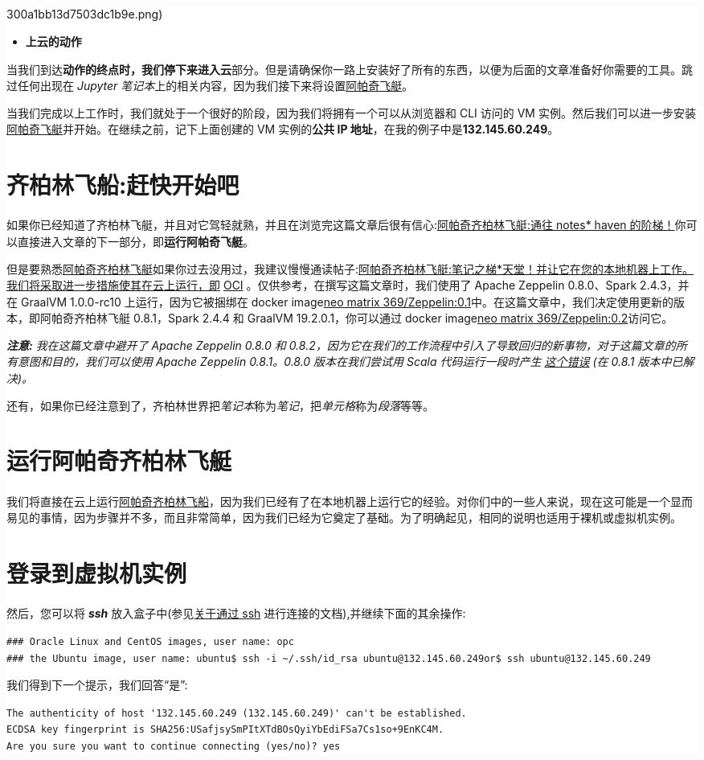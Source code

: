 300a1bb13d7503dc1b9e.png)

*   **上云的动作**

当我们到达**动作的终点时，我们停下来进入云**部分。但是请确保你一路上安装好了所有的东西，以便为后面的文章准备好你需要的工具。跳过任何出现在 *Jupyter 笔记本*上的相关内容，因为我们接下来将设置[阿帕奇飞艇](http://zeppelin.apache.org/)。

当我们完成以上工作时，我们就处于一个很好的阶段，因为我们将拥有一个可以从浏览器和 CLI 访问的 VM 实例。然后我们可以进一步安装[阿帕奇飞艇](http://zeppelin.apache.org/)并开始。在继续之前，记下上面创建的 VM 实例的**公共 IP 地址**，在我的例子中是**132.145.60.249**。

# 齐柏林飞船:赶快开始吧

如果你已经知道了齐柏林飞艇，并且对它驾轻就熟，并且在浏览完这篇文章后很有信心:[阿帕奇齐柏林飞艇:通往 notes* haven 的阶梯！](/@neomatrix369/apache-zeppelin-stairway-to-notes-haven-28ec413a185a?source=---------6------------------)你可以直接进入文章的下一部分，即**运行阿帕奇飞艇**。

但是要熟悉[阿帕奇齐柏林飞艇](http://zeppelin.apache.org/)如果你过去没用过，我建议慢慢通读帖子:[阿帕奇齐柏林飞艇:笔记之梯*天堂！并让它在您的本地机器上工作。我们将采取进一步措施使其在云上运行，即](/@neomatrix369/apache-zeppelin-stairway-to-notes-haven-28ec413a185a?source=---------6------------------) [OCI](http://cloud.oracle.com) 。仅供参考，在撰写这篇文章时，我们使用了 Apache Zeppelin 0.8.0、Spark 2.4.3，并在 GraalVM 1.0.0-rc10 上运行，因为它被捆绑在 docker image[neo matrix 369/Zeppelin:0.1](https://hub.docker.com/layers/neomatrix369/zeppelin/0.1/images/sha256-0fb412fe5ba7cf69e4cd681786b92cd87f3c73019850238609dce145b0786d51)中。在这篇文章中，我们决定使用更新的版本，即阿帕奇齐柏林飞艇 0.8.1，Spark 2.4.4 和 GraalVM 19.2.0.1，你可以通过 docker image[neo matrix 369/Zeppelin:0.2](https://hub.docker.com/layers/neomatrix369/zeppelin/0.2/images/sha256-d9b7f16c514ddcfe01d758f84251b5b82b1e06ffc4bd58aeed4582545ea5a00f)访问它。

***注意:*** *我在这篇文章中避开了 Apache Zeppelin 0.8.0 和 0.8.2，因为它在我们的工作流程中引入了导致回归的新事物，对于这篇文章的所有意图和目的，我们可以使用 Apache Zeppelin 0.8.1。0.8.0 版本在我们尝试用 Scala 代码运行一段时产生* [*这个错误*](https://github.com/apache/zeppelin/pull/3206) *(在 0.8.1 版本中已解决)。*

还有，如果你已经注意到了，齐柏林世界把*笔记本*称为*笔记*，把*单元格*称为*段落*等等。

# 运行阿帕奇齐柏林飞艇

我们将直接在云上运行[阿帕奇齐柏林飞船](http://zeppelin.apache.org/)，因为我们已经有了在本地机器上运行它的经验。对你们中的一些人来说，现在这可能是一个显而易见的事情，因为步骤并不多，而且非常简单，因为我们已经为它奠定了基础。为了明确起见，相同的说明也适用于裸机或虚拟机实例。

# 登录到虚拟机实例

然后，您可以将 ***ssh*** 放入盒子中(参见[关于通过 ssh](https://docs.cloud.oracle.com/iaas/Content/Compute/Tasks/accessinginstance.htm?Highlight=ssh) 进行连接的文档),并继续下面的其余操作:

```
### Oracle Linux and CentOS images, user name: opc
### the Ubuntu image, user name: ubuntu$ ssh -i ~/.ssh/id_rsa ubuntu@132.145.60.249or$ ssh ubuntu@132.145.60.249
```

我们得到下一个提示，我们回答“是”:

```
The authenticity of host '132.145.60.249 (132.145.60.249)' can't be established. 
ECDSA key fingerprint is SHA256:USafjsySmPItXTdBOsQyiYbEdiFSa7Cs1so+9EnKC4M. 
Are you sure you want to continue connecting (yes/no)? yes
```
